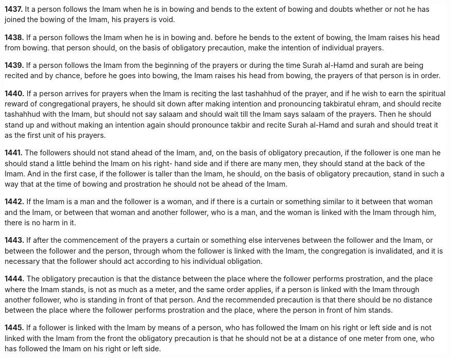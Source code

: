 **1437.** It a person follows the Imam when he is in bowing and bends to
the extent of bowing and doubts whether or not he has joined the bowing
of the Imam, his prayers is void.

**1438.** If a person follows the Imam when he is in bowing and. before
he bends to the extent of bowing, the Imam raises his head from bowing.
that person should, on the basis of obligatory precaution, make the
intention of individual prayers.

**1439.** If a person follows the Imam from the beginning of the prayers
or during the time Surah al-Hamd and surah are being recited and by
chance, before he goes into bowing, the Imam raises his head from
bowing, the prayers of that person is in order.

**1440.** If a person arrives for prayers when the Imam is reciting the
last tashahhud of the prayer, and if he wish to earn the spiritual
reward of congregational prayers, he should sit down after making
intention and pronouncing takbiratul ehram, and should recite tashahhud
with the Imam, but should not say salaam and should wait till the Imam
says salaam of the prayers. Then he should stand up and without making
an intention again should pronounce takbir and recite Surah al-Hamd and
surah and should treat it as the first unit of his prayers.

**1441.** The followers should not stand ahead of the Imam, and, on the
basis of obligatory precaution, if the follower is one man he should
stand a little behind the Imam on his right- hand side and if there are
many men, they should stand at the back of the Imam. And in the first
case, if the follower is taller than the Imam, he should, on the basis
of obligatory precaution, stand in such a way that at the time of bowing
and prostration he should not be ahead of the Imam.

**1442.** If the Imam is a man and the follower is a woman, and if there
is a curtain or something similar to it between that woman and the Imam,
or between that woman and another follower, who is a man, and the woman
is linked with the Imam through him, there is no harm in it.

**1443.** If after the commencement of the prayers a curtain or
something else intervenes between the follower and the Imam, or between
the follower and the person, through whom the follower is linked with
the Imam, the congregation is invalidated, and it is necessary that the
follower should act according to his individual obligation.

**1444.** The obligatory precaution is that the distance between the
place where the follower performs prostration, and the place where the
Imam stands, is not as much as a meter, and the same order applies, if a
person is linked with the Imam through another follower, who is standing
in front of that person. And the recommended precaution is that there
should be no distance between the place where the follower performs
prostration and the place, where the person in front of him stands.

**1445.** If a follower is linked with the Imam by means of a person,
who has followed the Imam on his right or left side and is not linked
with the Imam from the front the obligatory precaution is that he should
not be at a distance of one meter from one, who has followed the Imam on
his right or left side.
